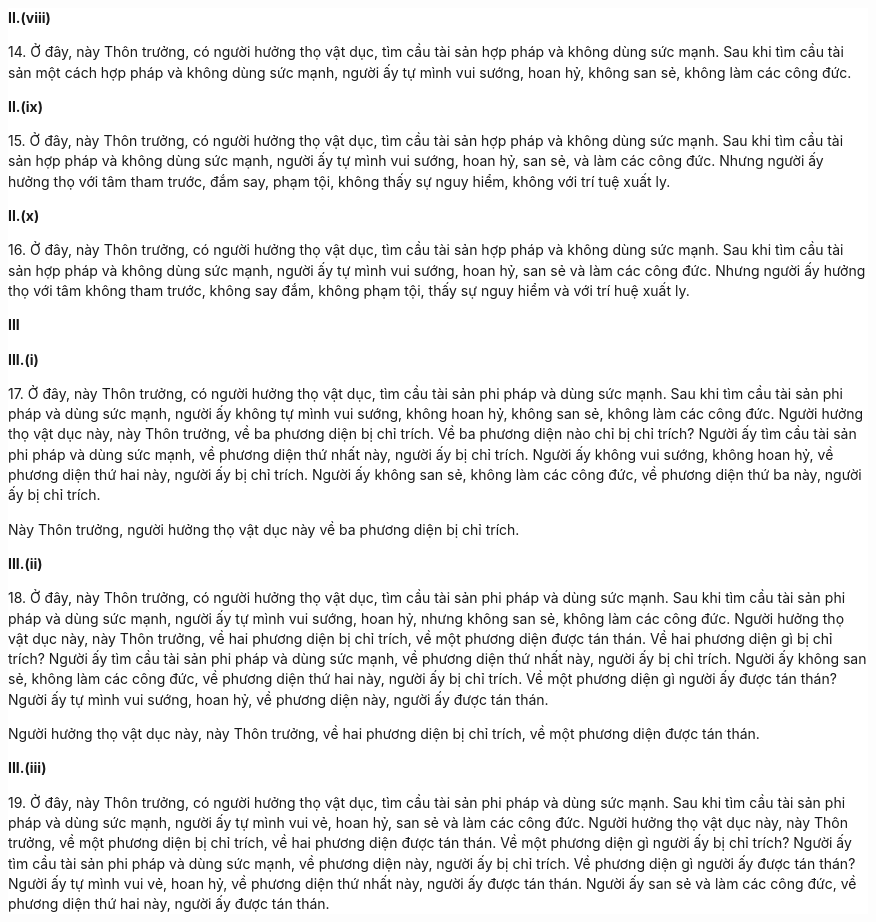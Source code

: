 **II.(viii)**

14\. Ở đây, này Thôn trưởng, có người hưởng thọ vật dục, tìm cầu tài sản hợp pháp và không dùng sức
mạnh. Sau khi tìm cầu tài sản một cách hợp pháp và không dùng sức mạnh, người ấy tự mình vui sướng,
hoan hỷ, không san sẻ, không làm các công đức.

**II.(ix)**

15\. Ở đây, này Thôn trưởng, có người hưởng thọ vật dục, tìm cầu tài sản hợp pháp và không dùng sức
mạnh. Sau khi tìm cầu tài sản hợp pháp và không dùng sức mạnh, người ấy tự mình vui sướng, hoan hỷ,
san sẻ, và làm các công đức. Nhưng người ấy hưởng thọ với tâm tham trước, đắm say, phạm tội, không
thấy sự nguy hiểm, không với trí tuệ xuất ly.

**II.(x)**

16\. Ở đây, này Thôn trưởng, có người hưởng thọ vật dục, tìm cầu tài sản hợp pháp và không dùng sức
mạnh. Sau khi tìm cầu tài sản hợp pháp và không dùng sức mạnh, người ấy tự mình vui sướng, hoan hỷ,
san sẻ và làm các công đức. Nhưng người ấy hưởng thọ với tâm không tham trước, không say đắm,
không phạm tội, thấy sự nguy hiểm và với trí huệ xuất ly.

**III**

**III.(i)**

17\. Ở đây, này Thôn trưởng, có người hưởng thọ vật dục, tìm cầu tài sản phi pháp và dùng sức mạnh.
Sau khi tìm cầu tài sản phi pháp và dùng sức mạnh, người ấy không tự mình vui sướng, không hoan hỷ,
không san sẻ, không làm các công đức. Người hưởng thọ vật dục này, này Thôn trưởng, về ba phương
diện bị chỉ trích. Về ba phương diện nào chỉ bị chỉ trích? Người ấy tìm cầu tài sản phi pháp và dùng sức
mạnh, về phương diện thứ nhất này, người ấy bị chỉ trích. Người ấy không vui sướng, không hoan hỷ, về
phương diện thứ hai này, người ấy bị chỉ trích. Người ấy không san sẻ, không làm các công đức, về
phương diện thứ ba này, người ấy bị chỉ trích.

Này Thôn trưởng, người hưởng thọ vật dục này về ba phương diện bị chỉ trích.

**III.(ii)**

18\. Ở đây, này Thôn trưởng, có người hưởng thọ vật dục, tìm cầu tài sản phi pháp và dùng sức mạnh.
Sau khi tìm cầu tài sản phi pháp và dùng sức mạnh, người ấy tự mình vui sướng, hoan hỷ, nhưng không
san sẻ, không làm các công đức. Người hưởng thọ vật dục này, này Thôn trưởng, về hai phương diện bị
chỉ trích, về một phương diện được tán thán. Về hai phương diện gì bị chỉ trích? Người ấy tìm cầu tài
sản phi pháp và dùng sức mạnh, về phương diện thứ nhất này, người ấy bị chỉ trích. Người ấy không san
sẻ, không làm các công đức, về phương diện thứ hai này, người ấy bị chỉ trích. Về một phương diện gì
người ấy được tán thán? Người ấy tự mình vui sướng, hoan hỷ, về phương diện này, người ấy được tán
thán.

Người hưởng thọ vật dục này, này Thôn trưởng, về hai phương diện bị chỉ trích, về một phương diện
được tán thán.

**III.(iii)**

19\. Ở đây, này Thôn trưởng, có người hưởng thọ vật dục, tìm cầu tài sản phi pháp và dùng sức mạnh.
Sau khi tìm cầu tài sản phi pháp và dùng sức mạnh, người ấy tự mình vui vẻ, hoan hỷ, san sẻ và làm các
công đức. Người hưởng thọ vật dục này, này Thôn trưởng, về một phương diện bị chỉ trích, về hai
phương diện được tán thán. Về một phương diện gì người ấy bị chỉ trích? Người ấy tìm cầu tài sản phi
pháp và dùng sức mạnh, về phương diện này, người ấy bị chỉ trích. Về phương diện gì người ấy được
tán thán? Người ấy tự mình vui vẻ, hoan hỷ, về phương diện thứ nhất này, người ấy được tán thán.
Người ấy san sẻ và làm các công đức, về phương diện thứ hai này, người ấy được tán thán.
